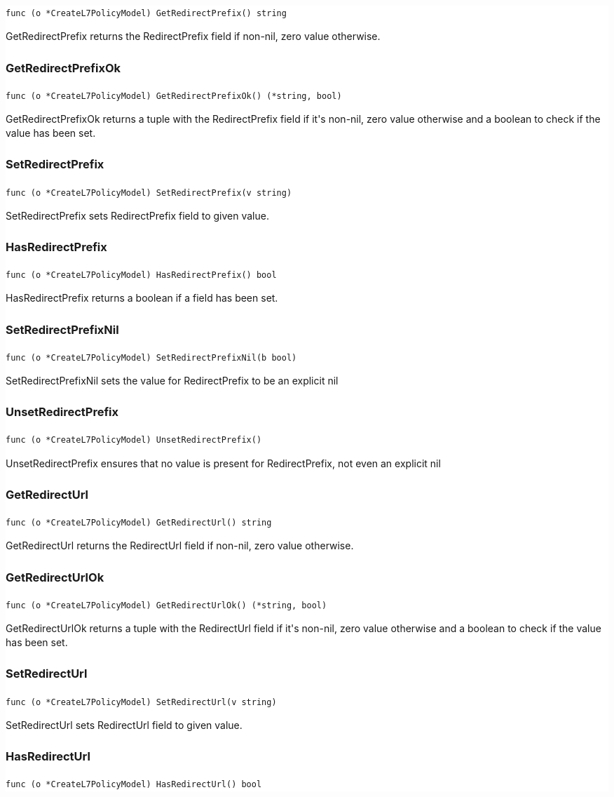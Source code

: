`func (o *CreateL7PolicyModel) GetRedirectPrefix() string`

GetRedirectPrefix returns the RedirectPrefix field if non-nil, zero value otherwise.

### GetRedirectPrefixOk

`func (o *CreateL7PolicyModel) GetRedirectPrefixOk() (*string, bool)`

GetRedirectPrefixOk returns a tuple with the RedirectPrefix field if it's non-nil, zero value otherwise
and a boolean to check if the value has been set.

### SetRedirectPrefix

`func (o *CreateL7PolicyModel) SetRedirectPrefix(v string)`

SetRedirectPrefix sets RedirectPrefix field to given value.

### HasRedirectPrefix

`func (o *CreateL7PolicyModel) HasRedirectPrefix() bool`

HasRedirectPrefix returns a boolean if a field has been set.

### SetRedirectPrefixNil

`func (o *CreateL7PolicyModel) SetRedirectPrefixNil(b bool)`

 SetRedirectPrefixNil sets the value for RedirectPrefix to be an explicit nil

### UnsetRedirectPrefix
`func (o *CreateL7PolicyModel) UnsetRedirectPrefix()`

UnsetRedirectPrefix ensures that no value is present for RedirectPrefix, not even an explicit nil
### GetRedirectUrl

`func (o *CreateL7PolicyModel) GetRedirectUrl() string`

GetRedirectUrl returns the RedirectUrl field if non-nil, zero value otherwise.

### GetRedirectUrlOk

`func (o *CreateL7PolicyModel) GetRedirectUrlOk() (*string, bool)`

GetRedirectUrlOk returns a tuple with the RedirectUrl field if it's non-nil, zero value otherwise
and a boolean to check if the value has been set.

### SetRedirectUrl

`func (o *CreateL7PolicyModel) SetRedirectUrl(v string)`

SetRedirectUrl sets RedirectUrl field to given value.

### HasRedirectUrl

`func (o *CreateL7PolicyModel) HasRedirectUrl() bool`
